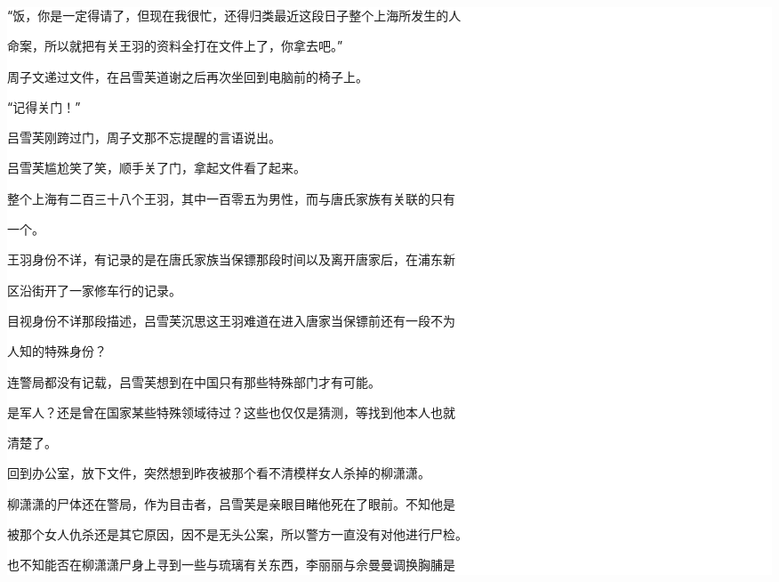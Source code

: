 
“饭，你是一定得请了，但现在我很忙，还得归类最近这段日子整个上海所发生的人

命案，所以就把有关王羽的资料全打在文件上了，你拿去吧。”



周子文递过文件，在吕雪芙道谢之后再次坐回到电脑前的椅子上。



“记得关门！”







吕雪芙刚跨过门，周子文那不忘提醒的言语说出。







吕雪芙尴尬笑了笑，顺手关了门，拿起文件看了起来。

整个上海有二百三十八个王羽，其中一百零五为男性，而与唐氏家族有关联的只有

一个。





王羽身份不详，有记录的是在唐氏家族当保镖那段时间以及离开唐家后，在浦东新

区沿街开了一家修车行的记录。





目视身份不详那段描述，吕雪芙沉思这王羽难道在进入唐家当保镖前还有一段不为

人知的特殊身份？



连警局都没有记载，吕雪芙想到在中国只有那些特殊部门才有可能。







是军人？还是曾在国家某些特殊领域待过？这些也仅仅是猜测，等找到他本人也就

清楚了。



回到办公室，放下文件，突然想到昨夜被那个看不清模样女人杀掉的柳潇潇。





柳潇潇的尸体还在警局，作为目击者，吕雪芙是亲眼目睹他死在了眼前。不知他是

被那个女人仇杀还是其它原因，因不是无头公案，所以警方一直没有对他进行尸检。



也不知能否在柳潇潇尸身上寻到一些与琉璃有关东西，李丽丽与佘曼曼调换胸脯是
